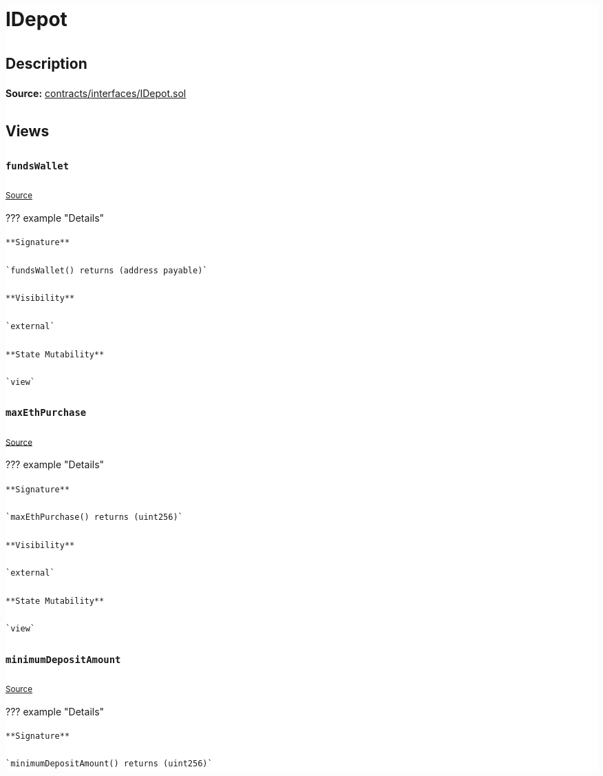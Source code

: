 # IDepot

## Description

**Source:** [contracts/interfaces/IDepot.sol](https://github.com/Synthetixio/synthetix/tree/v2.32.2-sip-95-remove-BCH-aggregator/contracts/interfaces/IDepot.sol)

## Views

### `fundsWallet`

<sub>[Source](https://github.com/Synthetixio/synthetix/tree/v2.32.2-sip-95-remove-BCH-aggregator/contracts/interfaces/IDepot.sol#L7)</sub>

??? example "Details"

    **Signature**

    `fundsWallet() returns (address payable)`

    **Visibility**

    `external`

    **State Mutability**

    `view`

### `maxEthPurchase`

<sub>[Source](https://github.com/Synthetixio/synthetix/tree/v2.32.2-sip-95-remove-BCH-aggregator/contracts/interfaces/IDepot.sol#L9)</sub>

??? example "Details"

    **Signature**

    `maxEthPurchase() returns (uint256)`

    **Visibility**

    `external`

    **State Mutability**

    `view`

### `minimumDepositAmount`

<sub>[Source](https://github.com/Synthetixio/synthetix/tree/v2.32.2-sip-95-remove-BCH-aggregator/contracts/interfaces/IDepot.sol#L11)</sub>

??? example "Details"

    **Signature**

    `minimumDepositAmount() returns (uint256)`
